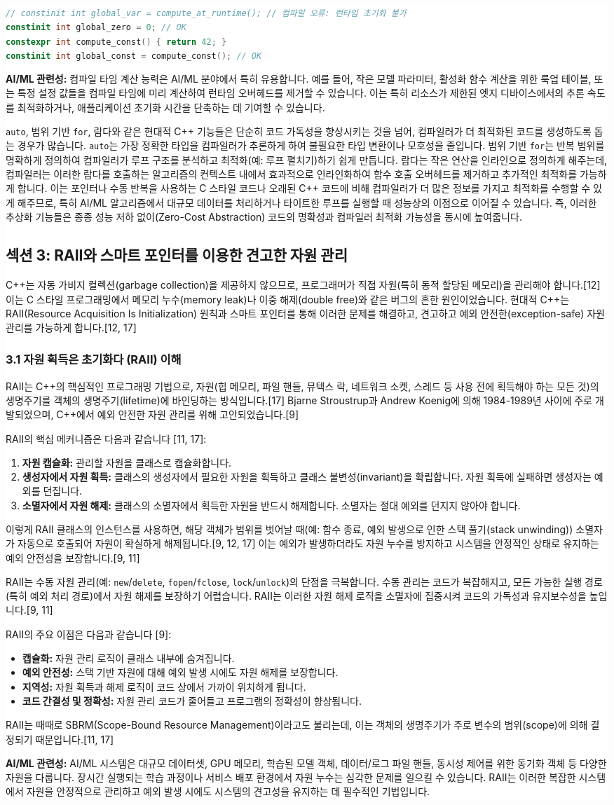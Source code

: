 ```cpp
// constinit int global_var = compute_at_runtime(); // 컴파일 오류: 런타임 초기화 불가
constinit int global_zero = 0; // OK
constexpr int compute_const() { return 42; }
constinit int global_const = compute_const(); // OK
```

**AI/ML 관련성:** 컴파일 타임 계산 능력은 AI/ML 분야에서 특히 유용합니다. 예를 들어, 작은 모델 파라미터, 활성화 함수 계산을 위한 룩업 테이블, 또는 특정 설정 값들을 컴파일 타임에 미리 계산하여 런타임 오버헤드를 제거할 수 있습니다. 이는 특히 리소스가 제한된 엣지 디바이스에서의 추론 속도를 최적화하거나, 애플리케이션 초기화 시간을 단축하는 데 기여할 수 있습니다.

`auto`, 범위 기반 `for`, 람다와 같은 현대적 C++ 기능들은 단순히 코드 가독성을 향상시키는 것을 넘어, 컴파일러가 더 최적화된 코드를 생성하도록 돕는 경우가 많습니다. `auto`는 가장 정확한 타입을 컴파일러가 추론하게 하여 불필요한 타입 변환이나 모호성을 줄입니다. 범위 기반 `for`는 반복 범위를 명확하게 정의하여 컴파일러가 루프 구조를 분석하고 최적화(예: 루프 펼치기)하기 쉽게 만듭니다. 람다는 작은 연산을 인라인으로 정의하게 해주는데, 컴파일러는 이러한 람다를 호출하는 알고리즘의 컨텍스트 내에서 효과적으로 인라인화하여 함수 호출 오버헤드를 제거하고 추가적인 최적화를 가능하게 합니다. 이는 포인터나 수동 반복을 사용하는 C 스타일 코드나 오래된 C++ 코드에 비해 컴파일러가 더 많은 정보를 가지고 최적화를 수행할 수 있게 해주므로, 특히 AI/ML 알고리즘에서 대규모 데이터를 처리하거나 타이트한 루프를 실행할 때 성능상의 이점으로 이어질 수 있습니다. 즉, 이러한 추상화 기능들은 종종 성능 저하 없이(Zero-Cost Abstraction) 코드의 명확성과 컴파일러 최적화 가능성을 동시에 높여줍니다.

## 섹션 3: RAII와 스마트 포인터를 이용한 견고한 자원 관리

C++는 자동 가비지 컬렉션(garbage collection)을 제공하지 않으므로, 프로그래머가 직접 자원(특히 동적 할당된 메모리)을 관리해야 합니다.[12] 이는 C 스타일 프로그래밍에서 메모리 누수(memory leak)나 이중 해제(double free)와 같은 버그의 흔한 원인이었습니다. 현대적 C++는 RAII(Resource Acquisition Is Initialization) 원칙과 스마트 포인터를 통해 이러한 문제를 해결하고, 견고하고 예외 안전한(exception-safe) 자원 관리를 가능하게 합니다.[12, 17]

### 3.1 자원 획득은 초기화다 (RAII) 이해

RAII는 C++의 핵심적인 프로그래밍 기법으로, 자원(힙 메모리, 파일 핸들, 뮤텍스 락, 네트워크 소켓, 스레드 등 사용 전에 획득해야 하는 모든 것)의 생명주기를 객체의 생명주기(lifetime)에 바인딩하는 방식입니다.[17] Bjarne Stroustrup과 Andrew Koenig에 의해 1984-1989년 사이에 주로 개발되었으며, C++에서 예외 안전한 자원 관리를 위해 고안되었습니다.[9]

RAII의 핵심 메커니즘은 다음과 같습니다 [11, 17]:

1.  **자원 캡슐화:** 관리할 자원을 클래스로 캡슐화합니다.
2.  **생성자에서 자원 획득:** 클래스의 생성자에서 필요한 자원을 획득하고 클래스 불변성(invariant)을 확립합니다. 자원 획득에 실패하면 생성자는 예외를 던집니다.
3.  **소멸자에서 자원 해제:** 클래스의 소멸자에서 획득한 자원을 반드시 해제합니다. 소멸자는 절대 예외를 던지지 않아야 합니다.

이렇게 RAII 클래스의 인스턴스를 사용하면, 해당 객체가 범위를 벗어날 때(예: 함수 종료, 예외 발생으로 인한 스택 풀기(stack unwinding)) 소멸자가 자동으로 호출되어 자원이 확실하게 해제됩니다.[9, 12, 17] 이는 예외가 발생하더라도 자원 누수를 방지하고 시스템을 안정적인 상태로 유지하는 예외 안전성을 보장합니다.[9, 11]

RAII는 수동 자원 관리(예: `new`/`delete`, `fopen`/`fclose`, `lock`/`unlock`)의 단점을 극복합니다. 수동 관리는 코드가 복잡해지고, 모든 가능한 실행 경로(특히 예외 처리 경로)에서 자원 해제를 보장하기 어렵습니다. RAII는 이러한 자원 해제 로직을 소멸자에 집중시켜 코드의 가독성과 유지보수성을 높입니다.[9, 11]

RAII의 주요 이점은 다음과 같습니다 [9]:

  * **캡슐화:** 자원 관리 로직이 클래스 내부에 숨겨집니다.
  * **예외 안전성:** 스택 기반 자원에 대해 예외 발생 시에도 자원 해제를 보장합니다.
  * **지역성:** 자원 획득과 해제 로직이 코드 상에서 가까이 위치하게 됩니다.
  * **코드 간결성 및 정확성:** 자원 관리 코드가 줄어들고 프로그램의 정확성이 향상됩니다.

RAII는 때때로 SBRM(Scope-Bound Resource Management)이라고도 불리는데, 이는 객체의 생명주기가 주로 변수의 범위(scope)에 의해 결정되기 때문입니다.[11, 17]

**AI/ML 관련성:** AI/ML 시스템은 대규모 데이터셋, GPU 메모리, 학습된 모델 객체, 데이터/로그 파일 핸들, 동시성 제어를 위한 동기화 객체 등 다양한 자원을 다룹니다. 장시간 실행되는 학습 과정이나 서비스 배포 환경에서 자원 누수는 심각한 문제를 일으킬 수 있습니다. RAII는 이러한 복잡한 시스템에서 자원을 안정적으로 관리하고 예외 발생 시에도 시스템의 견고성을 유지하는 데 필수적인 기법입니다.

